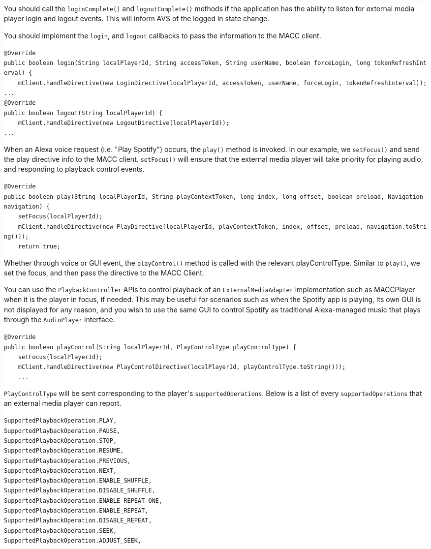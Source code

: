 You should call the `loginComplete()` and `logoutComplete()` methods if the application has the ability to listen for external media player login and logout events. This will inform AVS of the logged in state change. 

You should implement the `login`, and `logout` callbacks to pass the information to the MACC client. 

```
@Override
public boolean login(String localPlayerId, String accessToken, String userName, boolean forceLogin, long tokenRefreshInterval) {
    mClient.handleDirective(new LoginDirective(localPlayerId, accessToken, userName, forceLogin, tokenRefreshInterval));
...
@Override
public boolean logout(String localPlayerId) {
    mClient.handleDirective(new LogoutDirective(localPlayerId));
...
```

When an Alexa voice request (i.e. "Play Spotify") occurs, the `play()` method is invoked. In our example, we `setFocus()` and send the play directive info to the MACC client. `setFocus()` will ensure that the external media player will take priority for playing audio, and responding to playback control events.

```
@Override
public boolean play(String localPlayerId, String playContextToken, long index, long offset, boolean preload, Navigation navigation) {
    setFocus(localPlayerId);
    mClient.handleDirective(new PlayDirective(localPlayerId, playContextToken, index, offset, preload, navigation.toString()));
    return true;
```   

Whether through voice or GUI event, the `playControl()` method is called with the relevant playControlType. Similar to `play()`, we set the focus, and then pass the directive to the MACC Client.

You can use the `PlaybackController` APIs to control playback of an `ExternalMediaAdapter` implementation such as MACCPlayer when it is the player in focus, if needed. This may be useful for scenarios such as when the Spotify app is playing, its own GUI is not displayed for any reason, and you wish to use the same GUI to control Spotify as traditional Alexa-managed music that plays through the `AudioPlayer` interface.

```
@Override
public boolean playControl(String localPlayerId, PlayControlType playControlType) {
    setFocus(localPlayerId);
    mClient.handleDirective(new PlayControlDirective(localPlayerId, playControlType.toString()));
    ...
```

`PlayControlType` will be sent corresponding to the player's `supportedOperations`. Below is a list of every `supportedOperations` that an external media player can report.

```
SupportedPlaybackOperation.PLAY,
SupportedPlaybackOperation.PAUSE,
SupportedPlaybackOperation.STOP,
SupportedPlaybackOperation.RESUME,
SupportedPlaybackOperation.PREVIOUS,
SupportedPlaybackOperation.NEXT,
SupportedPlaybackOperation.ENABLE_SHUFFLE,
SupportedPlaybackOperation.DISABLE_SHUFFLE,
SupportedPlaybackOperation.ENABLE_REPEAT_ONE,
SupportedPlaybackOperation.ENABLE_REPEAT,
SupportedPlaybackOperation.DISABLE_REPEAT,
SupportedPlaybackOperation.SEEK,
SupportedPlaybackOperation.ADJUST_SEEK,
```